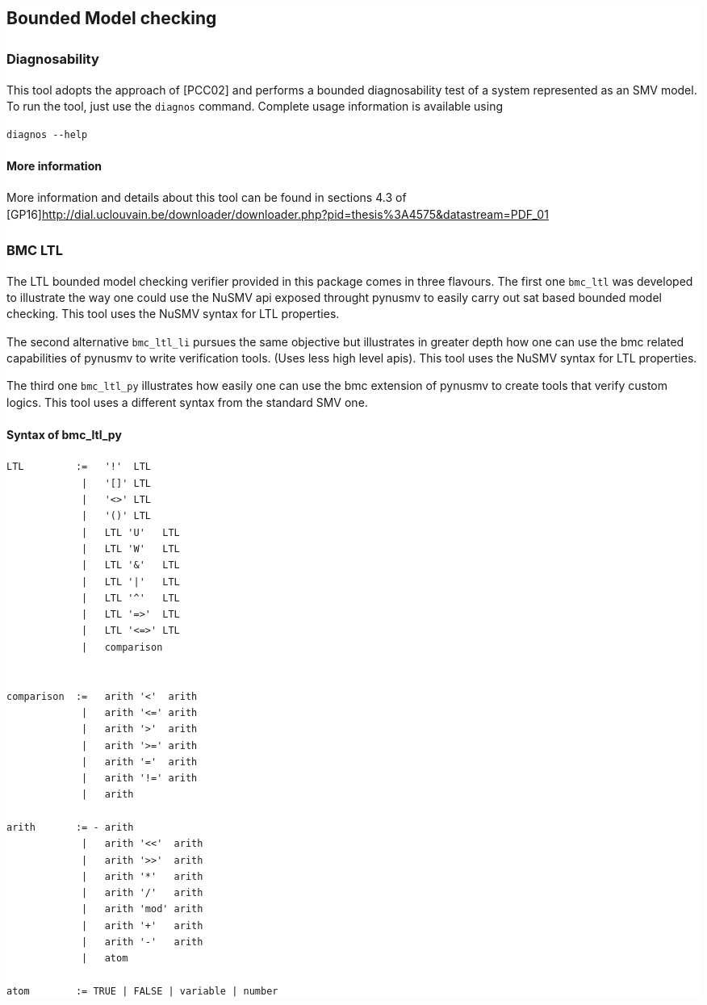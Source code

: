 ## Bounded Model checking
### Diagnosability
This tool adopts the approach of [PCC02] and performs a bounded diagnosability
test of a system represented as an SMV model. To run the tool, just use the
`diagnos` command. Complete usage information is available using

````
diagnos --help
````

#### More information
More information and details about this tool can be found in sections 4.3 of
[GP16]http://dial.uclouvain.be/downloader/downloader.php?pid=thesis%3A4575&datastream=PDF_01

### BMC LTL
The LTL bounded model checking verifier provided in this package comes in three
flavours. The first one `bmc_ltl` was developed to illustrate the way one could
use the NuSMV api exposed throught pynusmv to easily carry out sat based bounded
model checking. This tool uses the NuSMV syntax for LTL properties.

The second alternative `bmc_ltl_li` pursues the same objective but illustrates
in greater depth how one can use the bmc related capabilities of pynusmv to
write verification tools. (Uses less high level apis). This tool uses the NuSMV
syntax for LTL properties.

The third one `bmc_ltl_py` illustrates how easily one can use the bmc extension
of pynusmv to create tools that verify custom logics. This tool uses a different
syntax from the standard SMV one.

#### Syntax of bmc_ltl_py
````
LTL         :=   '!'  LTL
             |   '[]' LTL
             |   '<>' LTL
             |   '()' LTL
             |   LTL 'U'   LTL
             |   LTL 'W'   LTL
             |   LTL '&'   LTL
             |   LTL '|'   LTL
             |   LTL '^'   LTL
             |   LTL '=>'  LTL
             |   LTL '<=>' LTL
             |   comparison


comparison  :=   arith '<'  arith
             |   arith '<=' arith
             |   arith '>'  arith
             |   arith '>=' arith
             |   arith '='  arith
             |   arith '!=' arith
             |   arith

arith       := - arith
             |   arith '<<'  arith
             |   arith '>>'  arith
             |   arith '*'   arith
             |   arith '/'   arith
             |   arith 'mod' arith
             |   arith '+'   arith
             |   arith '-'   arith
             |   atom

atom        := TRUE | FALSE | variable | number
````